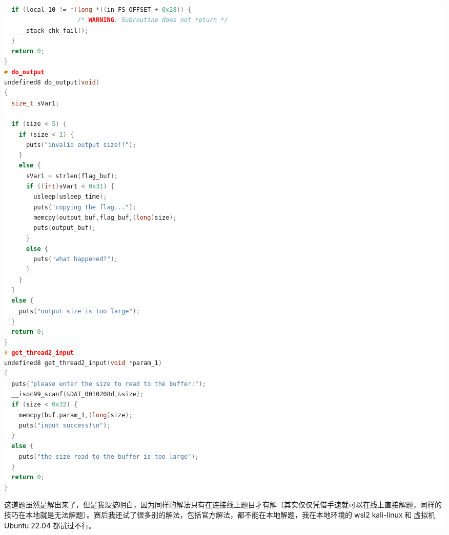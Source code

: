 ```c
  if (local_10 != *(long *)(in_FS_OFFSET + 0x28)) {
                    /* WARNING: Subroutine does not return */
    __stack_chk_fail();
  }
  return 0;
}
# do_output
undefined8 do_output(void)
{
  size_t sVar1;
  
  if (size < 5) {
    if (size < 1) {
      puts("invalid output size!!");
    }
    else {
      sVar1 = strlen(flag_buf);
      if ((int)sVar1 < 0x31) {
        usleep(usleep_time);
        puts("copying the flag...");
        memcpy(output_buf,flag_buf,(long)size);
        puts(output_buf);
      }
      else {
        puts("what happened?");
      }
    }
  }
  else {
    puts("output size is too large");
  }
  return 0;
}
# get_thread2_input
undefined8 get_thread2_input(void *param_1)
{
  puts("please enter the size to read to the buffer:");
  __isoc99_scanf(&DAT_0010208d,&size);
  if (size < 0x32) {
    memcpy(buf,param_1,(long)size);
    puts("input success!\n");
  }
  else {
    puts("the size read to the buffer is too large");
  }
  return 0;
}
```

这道题虽然是解出来了，但是我没搞明白，因为同样的解法只有在连接线上题目才有解（其实仅仅凭借手速就可以在线上直接解题，同样的技巧在本地就是无法解题）。赛后我还试了很多别的解法，包括官方解法，都不能在本地解题，我在本地环境的 wsl2 kali-linux 和 虚拟机 Ubuntu 22.04 都试过不行。
